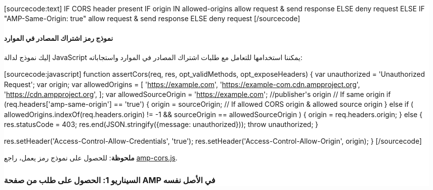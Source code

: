 [sourcecode:text]
IF CORS header present
   IF origin IN allowed-origins
      allow request & send response
   ELSE
      deny request
ELSE
   IF "AMP-Same-Origin: true"
      allow request & send response
   ELSE
      deny request
[/sourcecode]

#### نموذج رمز اشتراك المصادر في الموارد <a name="cors-sample-code"></a>

إليك نموذج لدالة JavaScript يمكننا استخدامها للتعامل مع طلبات اشتراك المصادر في الموارد واستجاباته:

[sourcecode:javascript]
function assertCors(req, res, opt_validMethods, opt_exposeHeaders) {
  var unauthorized = 'Unauthorized Request';
  var origin;
  var allowedOrigins = [
    'https://example.com',
    'https://example-com.cdn.ampproject.org',
    'https://cdn.ampproject.org',
  ];
  var allowedSourceOrigin = 'https://example.com'; //publisher's origin
  // If same origin
  if (req.headers['amp-same-origin'] == 'true') {
    origin = sourceOrigin;
    // If allowed CORS origin & allowed source origin
  } else if (
    allowedOrigins.indexOf(req.headers.origin) != -1 &&
    sourceOrigin == allowedSourceOrigin
  ) {
    origin = req.headers.origin;
  } else {
    res.statusCode = 403;
    res.end(JSON.stringify({message: unauthorized}));
    throw unauthorized;
  }

  res.setHeader('Access-Control-Allow-Credentials', 'true');
  res.setHeader('Access-Control-Allow-Origin', origin);
}
[/sourcecode]

**ملحوظة**: للحصول على نموذج رمز يعمل، راجع [amp-cors.js](https://github.com/ampproject/amphtml/blob/master/build-system/server/amp-cors.js).

### السيناريو 1: الحصول على طلب من صفحة AMP في الأصل نفسه<a name="scenario-1-get-request-from-amp-page-on-same-origin"></a>
